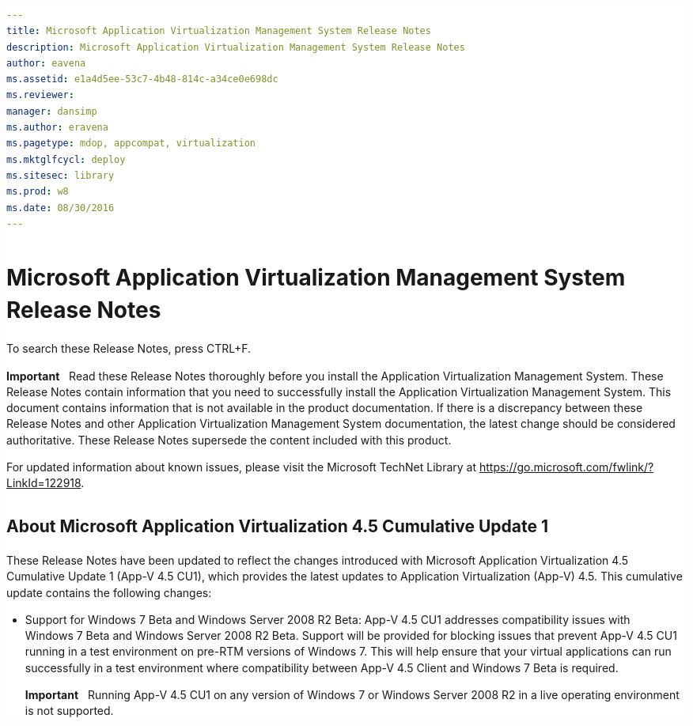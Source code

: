 ```yaml
---
title: Microsoft Application Virtualization Management System Release Notes
description: Microsoft Application Virtualization Management System Release Notes
author: eavena
ms.assetid: e1a4d5ee-53c7-4b48-814c-a34ce0e698dc
ms.reviewer: 
manager: dansimp
ms.author: eravena
ms.pagetype: mdop, appcompat, virtualization
ms.mktglfcycl: deploy
ms.sitesec: library
ms.prod: w8
ms.date: 08/30/2016
---
```



# Microsoft Application Virtualization Management System Release Notes


To search these Release Notes, press CTRL+F.

**Important**  
Read these Release Notes thoroughly before you install the Application Virtualization Management System. These Release Notes contain information that you need to successfully install the Application Virtualization Management System. This document contains information that is not available in the product documentation. If there is a discrepancy between these Release Notes and other Application Virtualization Management System documentation, the latest change should be considered authoritative. These Release Notes supersede the content included with this product.

 

For updated information about known issues, please visit the Microsoft TechNet Library at <https://go.microsoft.com/fwlink/?LinkId=122918>.

## About Microsoft Application Virtualization 4.5 Cumulative Update 1


These Release Notes have been updated to reflect the changes introduced with Microsoft Application Virtualization 4.5 Cumulative Update 1 (App-V 4.5 CU1), which provides the latest updates to Application Virtualization (App-V) 4.5. This cumulative update contains the following changes:

-   Support for Windows 7 Beta and Windows Server 2008 R2 Beta: App-V 4.5 CU1 addresses compatibility issues with Windows 7 Beta and Windows Server 2008 R2 Beta. Support will be provided for blocking issues that prevent App-V 4.5 CU1 running in a test environment on pre-RTM versions of Windows 7. This will help ensure that your virtual applications can run successfully in a test environment where compatibility between App-V 4.5 Client and Windows 7 Beta is required.

    **Important**  
    Running App-V 4.5 CU1 on any version of Windows 7 or Windows Server 2008 R2 in a live operating environment is not supported.
